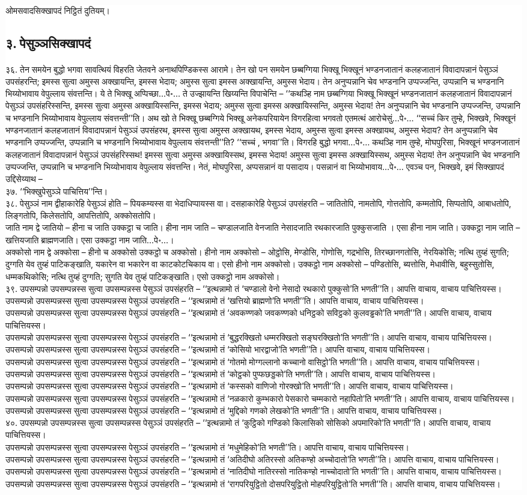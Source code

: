 ओमसवादसिक्खापदं निट्ठितं दुतियम्।  


## ३. पेसुञ्ञसिक्खापदं

३६. तेन समयेन बुद्धो भगवा सावत्थियं विहरति जेतवने अनाथपिण्डिकस्स आरामे। तेन खो पन समयेन छब्बग्गिया भिक्खू भिक्खूनं भण्डनजातानं कलहजातानं विवादापन्नानं पेसुञ्ञं उपसंहरन्ति; इमस्स सुत्वा अमुस्स अक्खायन्ति, इमस्स भेदाय; अमुस्स सुत्वा इमस्स अक्खायन्ति, अमुस्स भेदाय। तेन अनुप्पन्नानि चेव भण्डनानि उप्पज्जन्ति, उप्पन्नानि च भण्डनानि भिय्योभावाय वेपुल्लाय संवत्तन्ति। ये ते भिक्खू अप्पिच्छा…पे॰… ते उज्झायन्ति खिय्यन्ति विपाचेन्ति – ‘‘कथञ्हि नाम छब्बग्गिया भिक्खू भिक्खूनं भण्डनजातानं कलहजातानं विवादापन्नानं पेसुञ्ञं उपसंहरिस्सन्ति, इमस्स सुत्वा अमुस्स अक्खायिस्सन्ति, इमस्स भेदाय; अमुस्स सुत्वा इमस्स अक्खायिस्सन्ति, अमुस्स भेदाय! तेन अनुप्पन्नानि चेव भण्डनानि उप्पज्जन्ति, उप्पन्नानि च भण्डनानि भिय्योभावाय वेपुल्लाय संवत्तन्ती’’ति। अथ खो ते भिक्खू छब्बग्गिये भिक्खू अनेकपरियायेन विगरहित्वा भगवतो एतमत्थं आरोचेसुं…पे॰… ‘‘सच्चं किर तुम्हे, भिक्खवे, भिक्खूनं भण्डनजातानं कलहजातानं विवादापन्नानं पेसुञ्ञं उपसंहरथ, इमस्स सुत्वा अमुस्स अक्खायथ, इमस्स भेदाय, अमुस्स सुत्वा इमस्स अक्खायथ, अमुस्स भेदाय? तेन अनुप्पन्नानि चेव भण्डनानि उप्पज्जन्ति, उप्पन्नानि च भण्डनानि भिय्योभावाय वेपुल्लाय संवत्तन्ती’’ति? ‘‘सच्चं , भगवा’’ति। विगरहि बुद्धो भगवा…पे॰… कथञ्हि नाम तुम्हे, मोघपुरिसा, भिक्खूनं भण्डनजातानं कलहजातानं विवादापन्नानं पेसुञ्ञं उपसंहरिस्सथ! इमस्स सुत्वा अमुस्स अक्खायिस्सथ, इमस्स भेदाय! अमुस्स सुत्वा इमस्स अक्खायिस्सथ, अमुस्स भेदाय! तेन अनुप्पन्नानि चेव भण्डनानि उप्पज्जन्ति, उप्पन्नानि च भण्डनानि भिय्योभावाय वेपुल्लाय संवत्तन्ति। नेतं, मोघपुरिसा, अप्पसन्नानं वा पसादाय। पसन्नानं वा भिय्योभावाय…पे॰… एवञ्च पन, भिक्खवे, इमं सिक्खापदं उद्दिसेय्याथ –  
३७. ‘‘भिक्खुपेसुञ्ञे पाचित्तिय’’न्ति।  
३८. पेसुञ्ञं नाम द्वीहाकारेहि पेसुञ्ञं होति – पियकम्यस्स वा भेदाधिप्पायस्स वा। दसहाकारेहि पेसुञ्ञं उपसंहरति – जातितोपि, नामतोपि, गोत्ततोपि, कम्मतोपि, सिप्पतोपि, आबाधतोपि, लिङ्गतोपि, किलेसतोपि, आपत्तितोपि, अक्कोसतोपि।  
जाति नाम द्वे जातियो – हीना च जाति उक्कट्ठा च जाति। हीना नाम जाति – चण्डालजाति वेनजाति नेसादजाति रथकारजाति पुक्कुसजाति । एसा हीना नाम जाति। उक्कट्ठा नाम जाति – खत्तियजाति ब्राह्मणजाति। एसा उक्कट्ठा नाम जाति…पे॰…।  
अक्कोसो नाम द्वे अक्कोसा – हीनो च अक्कोसो उक्कट्ठो च अक्कोसो। हीनो नाम अक्कोसो – ओट्ठोसि, मेण्डोसि, गोणोसि, गद्रभोसि, तिरच्छानगतोसि, नेरयिकोसि; नत्थि तुय्हं सुगति; दुग्गति येव तुय्हं पाटिकङ्खाति, यकारेन वा भकारेन वा काटकोटचिकाय वा। एसो हीनो नाम अक्कोसो। उक्कट्ठो नाम अक्कोसो – पण्डितोसि, ब्यत्तोसि, मेधावीसि, बहुस्सुतोसि, धम्मकथिकोसि; नत्थि तुय्हं दुग्गति; सुगति येव तुय्हं पाटिकङ्खाति। एसो उक्कट्ठो नाम अक्कोसो।  
३९. उपसम्पन्नो उपसम्पन्नस्स सुत्वा उपसम्पन्नस्स पेसुञ्ञं उपसंहरति – ‘‘इत्थन्नामो तं ‘चण्डालो वेनो नेसादो रथकारो पुक्कुसो’ति भणती’’ति। आपत्ति वाचाय, वाचाय पाचित्तियस्स।  
उपसम्पन्नो उपसम्पन्नस्स सुत्वा उपसम्पन्नस्स पेसुञ्ञं उपसंहरति – ‘‘इत्थन्नामो तं ‘खत्तियो ब्राह्मणो’ति भणती’’ति। आपत्ति वाचाय, वाचाय पाचित्तियस्स।  
उपसम्पन्नो उपसम्पन्नस्स सुत्वा उपसम्पन्नस्स पेसुञ्ञं उपसंहरति – ‘‘इत्थन्नामो तं ‘अवकण्णको जवकण्णको धनिट्ठको सविट्ठको कुलवड्ढको’ति भणती’’ति। आपत्ति वाचाय, वाचाय पाचित्तियस्स।  
उपसम्पन्नो उपसम्पन्नस्स सुत्वा उपसम्पन्नस्स पेसुञ्ञं उपसंहरति – ‘‘इत्थन्नामो तं ‘बुद्धरक्खितो धम्मरक्खितो सङ्घरक्खितो’ति भणती’’ति। आपत्ति वाचाय, वाचाय पाचित्तियस्स।  
उपसम्पन्नो उपसम्पन्नस्स सुत्वा उपसम्पन्नस्स पेसुञ्ञं उपसंहरति – ‘‘इत्थन्नामो तं ‘कोसियो भारद्वाजो’ति भणती’’ति। आपत्ति वाचाय, वाचाय पाचित्तियस्स।  
उपसम्पन्नो उपसम्पन्नस्स सुत्वा उपसम्पन्नस्स पेसुञ्ञं उपसंहरति – ‘‘इत्थन्नामो तं ‘गोतमो मोग्गल्लानो कच्चानो वासिट्ठो’ति भणती’’ति। आपत्ति वाचाय, वाचाय पाचित्तियस्स।  
उपसम्पन्नो उपसम्पन्नस्स सुत्वा उपसम्पन्नस्स पेसुञ्ञं उपसंहरति – ‘‘इत्थन्नामो तं ‘कोट्ठको पुप्फछड्डको’ति भणती’’ति। आपत्ति वाचाय, वाचाय पाचित्तियस्स।  
उपसम्पन्नो उपसम्पन्नस्स सुत्वा उपसम्पन्नस्स पेसुञ्ञं उपसंहरति – ‘‘इत्थन्नामो तं ‘कस्सको वाणिजो गोरक्खो’ति भणती’’ति। आपत्ति वाचाय, वाचाय पाचित्तियस्स।  
उपसम्पन्नो उपसम्पन्नस्स सुत्वा उपसम्पन्नस्स पेसुञ्ञं उपसंहरति – ‘‘इत्थन्नामो तं ‘नळकारो कुम्भकारो पेसकारो चम्मकारो नहापितो’ति भणती’’ति। आपत्ति वाचाय, वाचाय पाचित्तियस्स।  
उपसम्पन्नो उपसम्पन्नस्स सुत्वा उपसम्पन्नस्स पेसुञ्ञं उपसंहरति – ‘‘इत्थन्नामो तं ‘मुद्दिको गणको लेखको’ति भणती’’ति। आपत्ति वाचाय, वाचाय पाचित्तियस्स।  
४०. उपसम्पन्नो उपसम्पन्नस्स सुत्वा उपसम्पन्नस्स पेसुञ्ञं उपसंहरति – ‘‘इत्थन्नामो तं ‘कुट्ठिको गण्डिको किलासिको सोसिको अपमारिको’ति भणती’’ति। आपत्ति वाचाय, वाचाय पाचित्तियस्स।  
उपसम्पन्नो उपसम्पन्नस्स सुत्वा उपसम्पन्नस्स पेसुञ्ञं उपसंहरति – ‘‘इत्थन्नामो तं ‘मधुमेहिको’ति भणती’’ति। आपत्ति वाचाय, वाचाय पाचित्तियस्स।  
उपसम्पन्नो उपसम्पन्नस्स सुत्वा उपसम्पन्नस्स पेसुञ्ञं उपसंहरति – ‘‘इत्थन्नामो तं ‘अतिदीघो अतिरस्सो अतिकण्हो अच्चोदातो’ति भणती’’ति। आपत्ति वाचाय, वाचाय पाचित्तियस्स।  
उपसम्पन्नो उपसम्पन्नस्स सुत्वा उपसम्पन्नस्स पेसुञ्ञं उपसंहरति – ‘‘इत्थन्नामो तं ‘नातिदीघो नातिरस्सो नातिकण्हो नाच्चोदातो’ति भणती’’ति। आपत्ति वाचाय, वाचाय पाचित्तियस्स।  
उपसम्पन्नो उपसम्पन्नस्स सुत्वा उपसम्पन्नस्स पेसुञ्ञं उपसंहरति – ‘‘इत्थन्नामो तं ‘रागपरियुट्ठितो दोसपरियुट्ठितो मोहपरियुट्ठितो’ति भणती’’ति। आपत्ति वाचाय, वाचाय पाचित्तियस्स।  